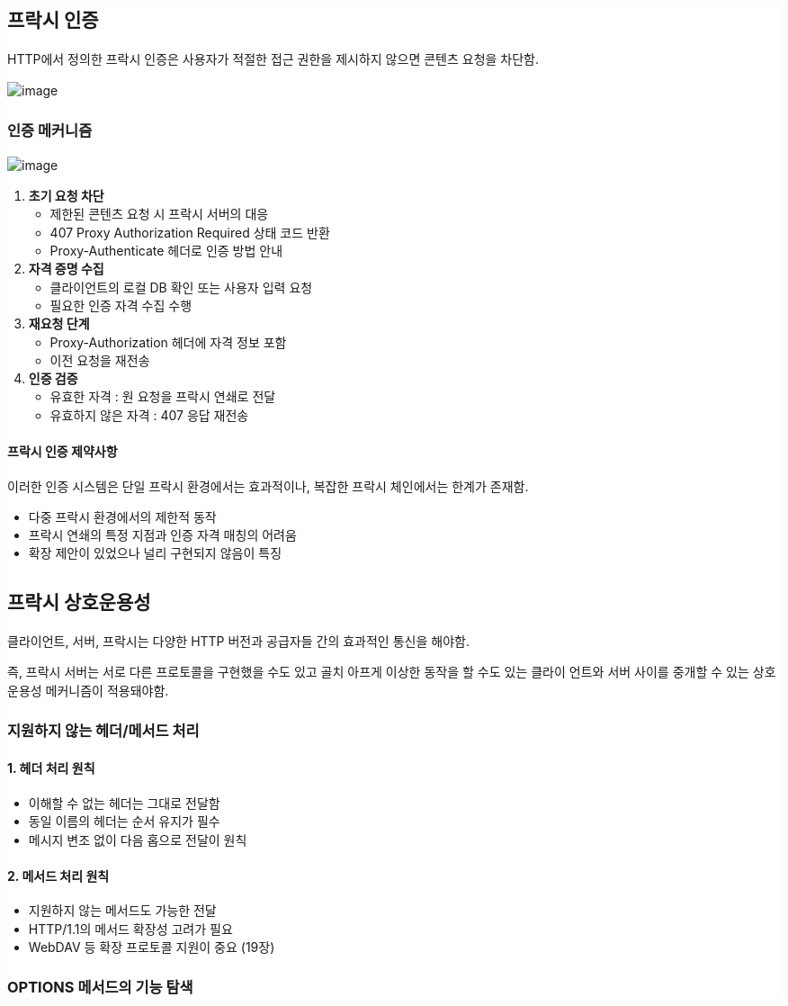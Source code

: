 ## 프락시 인증

HTTP에서 정의한 프락시 인증은 사용자가 적절한 접근 권한을 제시하지 않으면 콘텐츠 요청을 차단함.

<img width="675" alt="image" src="https://github.com/user-attachments/assets/8b886646-4c28-4343-b048-74500f0a1178" />

### 인증 메커니즘

<img width="675" alt="image" src="https://github.com/user-attachments/assets/487b1052-10e1-4b8e-911e-58b7b830bfc1" />

1. **초기 요청 차단**
   - 제한된 콘텐츠 요청 시 프락시 서버의 대응
   - 407 Proxy Authorization Required 상태 코드 반환
   - Proxy-Authenticate 헤더로 인증 방법 안내
2. **자격 증명 수집**
   - 클라이언트의 로컬 DB 확인 또는 사용자 입력 요청
   - 필요한 인증 자격 수집 수행
3. **재요청 단계**
   - Proxy-Authorization 헤더에 자격 정보 포함
   - 이전 요청을 재전송
4. **인증 검증**
   - 유효한 자격 : 원 요청을 프락시 연쇄로 전달
   - 유효하지 않은 자격 : 407 응답 재전송

#### 프락시 인증 제약사항

이러한 인증 시스템은 단일 프락시 환경에서는 효과적이나, 복잡한 프락시 체인에서는 한계가 존재함.

- 다중 프락시 환경에서의 제한적 동작
- 프락시 연쇄의 특정 지점과 인증 자격 매칭의 어려움
- 확장 제안이 있었으나 널리 구현되지 않음이 특징

## 프락시 상호운용성

클라이언트, 서버, 프락시는 다양한 HTTP 버전과 공급자들 간의 효과적인 통신을 해야함.

즉, 프락시 서버는 서로 다른 프로토콜을 구현했을 수도 있고 골치 아프게 이상한 동작을 할 수도 있는 클라이 언트와 서버 사이를 중개할 수 있는 상호운용성 메커니즘이 적용돼야함.

### 지원하지 않는 헤더/메서드 처리

#### 1. **헤더 처리 원칙**

- 이해할 수 없는 헤더는 그대로 전달함
- 동일 이름의 헤더는 순서 유지가 필수
- 메시지 변조 없이 다음 홉으로 전달이 원칙

#### 2. **메서드 처리 원칙**

- 지원하지 않는 메서드도 가능한 전달
- HTTP/1.1의 메서드 확장성 고려가 필요
- WebDAV 등 확장 프로토콜 지원이 중요 (19장)

### OPTIONS 메서드의 기능 탐색
